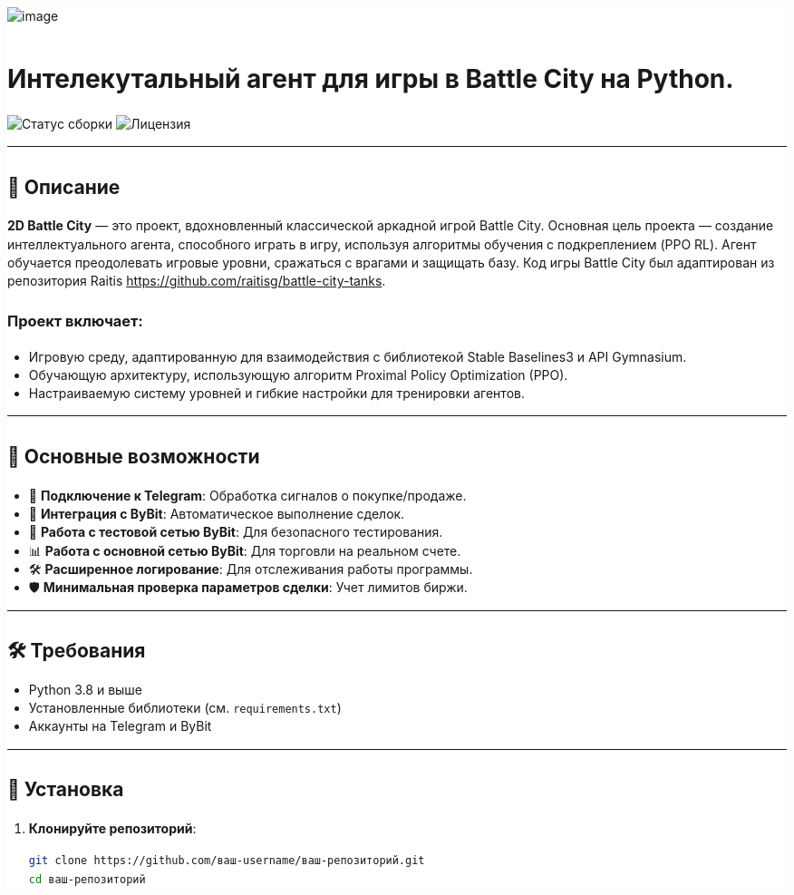 ![image](https://github.com/user-attachments/assets/3fa6bd3a-cb27-4be2-a52f-d0bce67d6b34) 
# Интелекутальный агент для игры в Battle City на Python.

![Статус сборки](https://img.shields.io/badge/build-passing-brightgreen)
![Лицензия](https://img.shields.io/badge/license-MIT-blue)

---

## 📝 Описание

**2D Battle City** — это проект, вдохновленный классической аркадной игрой Battle City. 
Основная цель проекта — создание интеллектуального агента, способного играть в игру, 
используя алгоритмы обучения с подкреплением (PPO RL). Агент обучается преодолевать игровые уровни, 
сражаться с врагами и защищать базу. Код игры Battle City был адаптирован из репозитория Raitis 
https://github.com/raitisg/battle-city-tanks. 

### Проект включает:

- Игровую среду, адаптированную для взаимодействия с библиотекой Stable Baselines3 и API Gymnasium.
- Обучающую архитектуру, использующую алгоритм Proximal Policy Optimization (PPO).
- Настраиваемую систему уровней и гибкие настройки для тренировки агентов.

---

## 🔧 Основные возможности

- 📩 **Подключение к Telegram**: Обработка сигналов о покупке/продаже.
- 🔄 **Интеграция с ByBit**: Автоматическое выполнение сделок.
- 🧪 **Работа с тестовой сетью ByBit**: Для безопасного тестирования.
- 📊 **Работа с основной сетью ByBit**: Для торговли на реальном счете.
- 🛠 **Расширенное логирование**: Для отслеживания работы программы.
- 🛡 **Минимальная проверка параметров сделки**: Учет лимитов биржи.

---

## 🛠 Требования

- Python 3.8 и выше
- Установленные библиотеки (см. `requirements.txt`)
- Аккаунты на Telegram и ByBit

---

## 🚀 Установка

1. **Клонируйте репозиторий**:
    ```bash
    git clone https://github.com/ваш-username/ваш-репозиторий.git
    cd ваш-репозиторий
    ```
